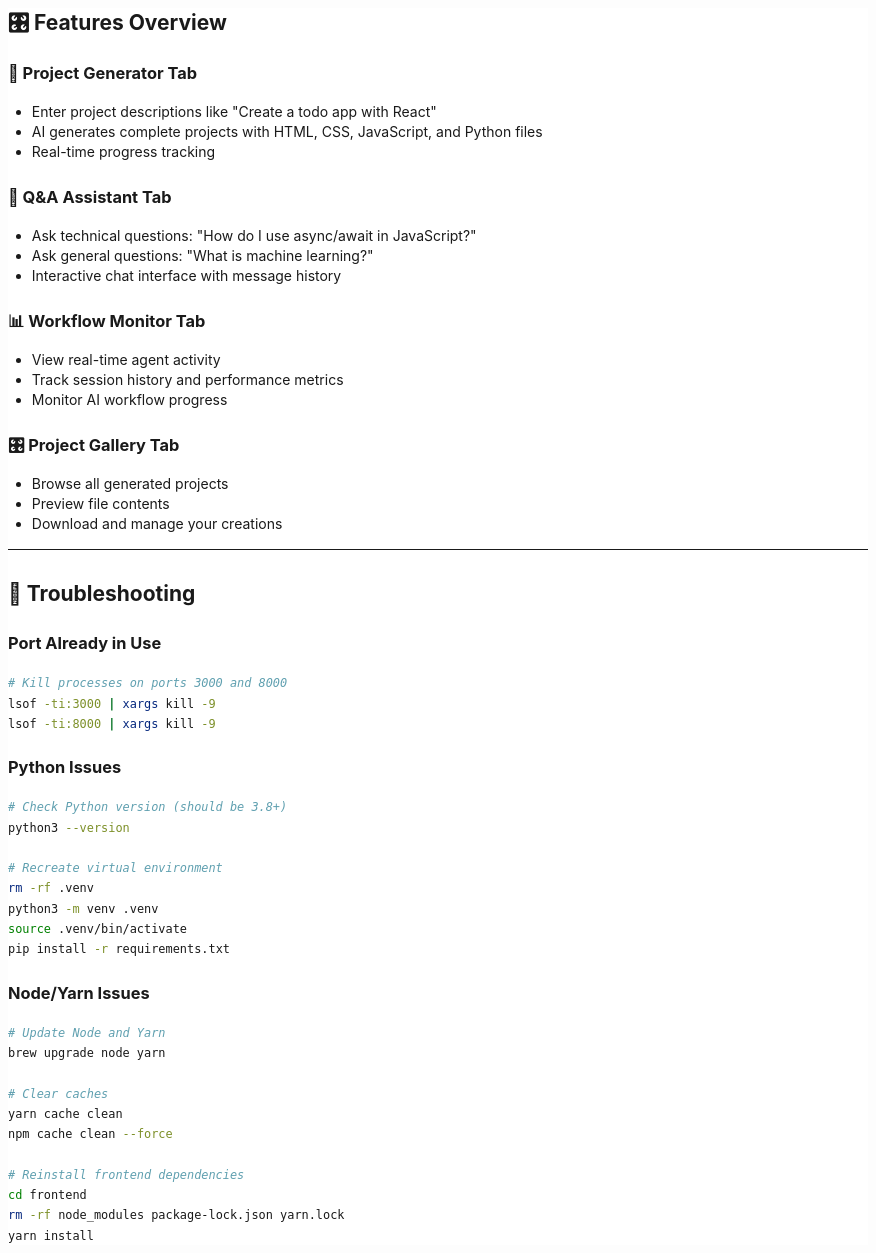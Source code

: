 
## 🎛️ **Features Overview**

### **🎨 Project Generator Tab**
- Enter project descriptions like "Create a todo app with React"
- AI generates complete projects with HTML, CSS, JavaScript, and Python files
- Real-time progress tracking

### **💬 Q&A Assistant Tab**
- Ask technical questions: "How do I use async/await in JavaScript?"
- Ask general questions: "What is machine learning?"
- Interactive chat interface with message history

### **📊 Workflow Monitor Tab**
- View real-time agent activity
- Track session history and performance metrics
- Monitor AI workflow progress

### **🎛️ Project Gallery Tab**
- Browse all generated projects
- Preview file contents
- Download and manage your creations

---

## 🐛 **Troubleshooting**

### **Port Already in Use**
```bash
# Kill processes on ports 3000 and 8000
lsof -ti:3000 | xargs kill -9
lsof -ti:8000 | xargs kill -9
```

### **Python Issues**
```bash
# Check Python version (should be 3.8+)
python3 --version

# Recreate virtual environment
rm -rf .venv
python3 -m venv .venv
source .venv/bin/activate
pip install -r requirements.txt
```

### **Node/Yarn Issues**
```bash
# Update Node and Yarn
brew upgrade node yarn

# Clear caches
yarn cache clean
npm cache clean --force

# Reinstall frontend dependencies
cd frontend
rm -rf node_modules package-lock.json yarn.lock
yarn install
```
